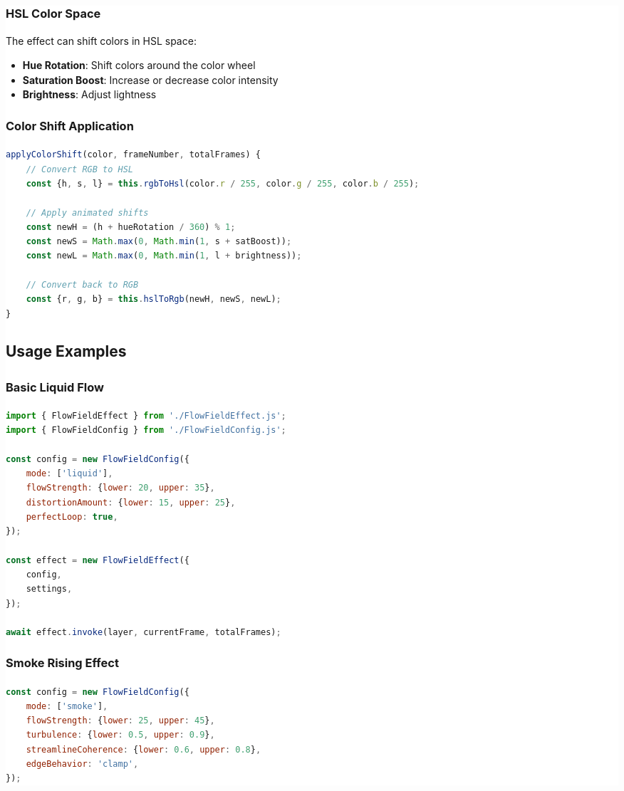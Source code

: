 ### HSL Color Space
The effect can shift colors in HSL space:
- **Hue Rotation**: Shift colors around the color wheel
- **Saturation Boost**: Increase or decrease color intensity
- **Brightness**: Adjust lightness

### Color Shift Application
```javascript
applyColorShift(color, frameNumber, totalFrames) {
    // Convert RGB to HSL
    const {h, s, l} = this.rgbToHsl(color.r / 255, color.g / 255, color.b / 255);
    
    // Apply animated shifts
    const newH = (h + hueRotation / 360) % 1;
    const newS = Math.max(0, Math.min(1, s + satBoost));
    const newL = Math.max(0, Math.min(1, l + brightness));
    
    // Convert back to RGB
    const {r, g, b} = this.hslToRgb(newH, newS, newL);
}
```

## Usage Examples

### Basic Liquid Flow
```javascript
import { FlowFieldEffect } from './FlowFieldEffect.js';
import { FlowFieldConfig } from './FlowFieldConfig.js';

const config = new FlowFieldConfig({
    mode: ['liquid'],
    flowStrength: {lower: 20, upper: 35},
    distortionAmount: {lower: 15, upper: 25},
    perfectLoop: true,
});

const effect = new FlowFieldEffect({
    config,
    settings,
});

await effect.invoke(layer, currentFrame, totalFrames);
```

### Smoke Rising Effect
```javascript
const config = new FlowFieldConfig({
    mode: ['smoke'],
    flowStrength: {lower: 25, upper: 45},
    turbulence: {lower: 0.5, upper: 0.9},
    streamlineCoherence: {lower: 0.6, upper: 0.8},
    edgeBehavior: 'clamp',
});
```
